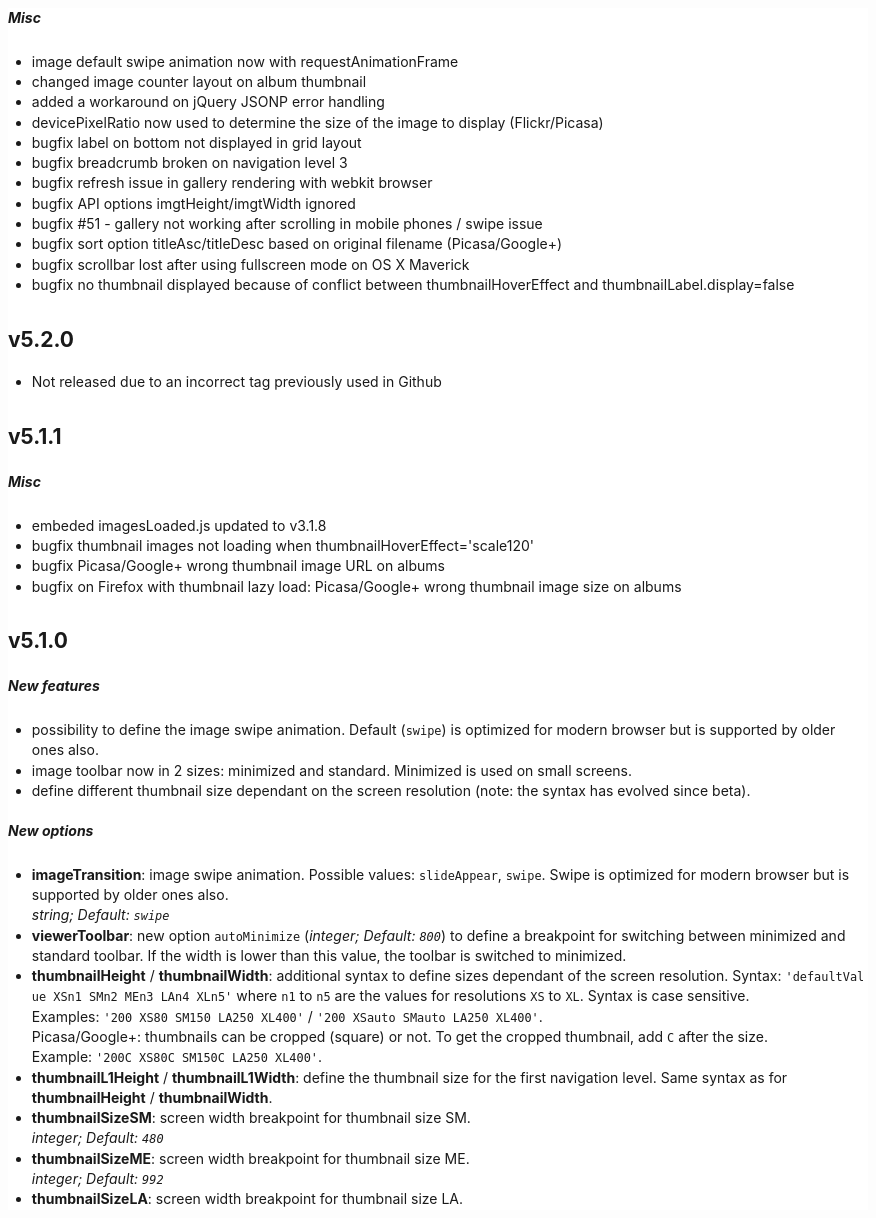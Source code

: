   
##### Misc
- image default swipe animation now with requestAnimationFrame
- changed image counter layout on album thumbnail
- added a workaround on jQuery JSONP error handling
- devicePixelRatio now used to determine the size of the image to display (Flickr/Picasa)
- bugfix label on bottom not displayed in grid layout
- bugfix breadcrumb broken on navigation level 3
- bugfix refresh issue in gallery rendering with webkit browser
- bugfix API options imgtHeight/imgtWidth ignored
- bugfix #51 - gallery not working after scrolling in mobile phones / swipe issue
- bugfix sort option titleAsc/titleDesc based on original filename (Picasa/Google+)
- bugfix scrollbar lost after using fullscreen mode on OS X Maverick
- bugfix no thumbnail displayed because of conflict between thumbnailHoverEffect and thumbnailLabel.display=false


v5.2.0
------

- Not released due to an incorrect tag previously used in Github


v5.1.1
------

 
##### Misc
- embeded imagesLoaded.js updated to v3.1.8
- bugfix thumbnail images not loading when thumbnailHoverEffect='scale120'
- bugfix Picasa/Google+ wrong thumbnail image URL on albums
- bugfix on Firefox with thumbnail lazy load: Picasa/Google+ wrong thumbnail image size on albums



v5.1.0
------

##### New features
- possibility to define the image swipe animation. Default (`swipe`) is optimized for modern browser but is supported by older ones also.  
- image toolbar now in 2 sizes: minimized and standard. Minimized is used on small screens.  
- define different thumbnail size dependant on the screen resolution (note: the syntax has evolved since beta).  


##### New options
- **imageTransition**: image swipe animation. Possible values: `slideAppear`, `swipe`. Swipe is optimized for modern browser but is supported by older ones also.  
  *string; Default: `swipe`*  
- **viewerToolbar**: new option `autoMinimize` (*integer; Default: `800`*) to define a breakpoint for switching between minimized and standard toolbar. If the width is lower than this value, the toolbar is switched to minimized.  
- **thumbnailHeight** / **thumbnailWidth**: additional syntax to define sizes dependant of the screen resolution.
  Syntax: `'defaultValue XSn1 SMn2 MEn3 LAn4 XLn5'` where `n1` to `n5` are the values for resolutions `XS` to `XL`. Syntax is case sensitive.  
  Examples: `'200 XS80 SM150 LA250 XL400'` / `'200 XSauto SMauto LA250 XL400'`.  
  Picasa/Google+: thumbnails can be cropped (square) or not. To get the cropped thumbnail, add `C` after the size.  
  Example: `'200C XS80C SM150C LA250 XL400'`.    
- **thumbnailL1Height** / **thumbnailL1Width**: define the thumbnail size for the first navigation level. Same syntax as for **thumbnailHeight** / **thumbnailWidth**.  
- **thumbnailSizeSM**: screen width breakpoint for thumbnail size SM.  
  *integer; Default: `480`*  
- **thumbnailSizeME**: screen width breakpoint for thumbnail size ME.  
  *integer; Default: `992`*  
- **thumbnailSizeLA**: screen width breakpoint for thumbnail size LA.  
